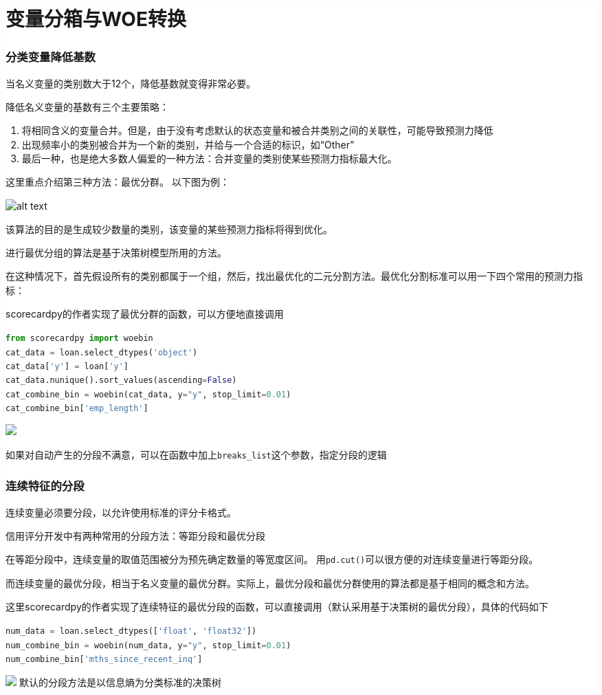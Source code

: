 
# 变量分箱与WOE转换

### 分类变量降低基数 

当名义变量的类别数大于12个，降低基数就变得非常必要。

降低名义变量的基数有三个主要策略：

1. 将相同含义的变量合并。但是，由于没有考虑默认的状态变量和被合并类别之间的关联性，可能导致预测力降低
2. 出现频率小的类别被合并为一个新的类别，并给与一个合适的标识，如“Other”
3. 最后一种，也是绝大多数人偏爱的一种方法：合并变量的类别使某些预测力指标最大化。

这里重点介绍第三种方法：最优分群。
以下图为例：

![alt text](http://static.zybuluo.com/77qingliu/rifjbm9t9ubaitrw83pea7c5/image.png)

该算法的目的是生成较少数量的类别，该变量的某些预测力指标将得到优化。

进行最优分组的算法是基于决策树模型所用的方法。

在这种情况下，首先假设所有的类别都属于一个组，然后，找出最优化的二元分割方法。最优化分割标准可以用一下四个常用的预测力指标：

scorecardpy的作者实现了最优分群的函数，可以方便地直接调用

```python
from scorecardpy import woebin
cat_data = loan.select_dtypes('object')
cat_data['y'] = loan['y']
cat_data.nunique().sort_values(ascending=False)
cat_combine_bin = woebin(cat_data, y="y", stop_limit=0.01)
cat_combine_bin['emp_length']
```
![](http://img.77qingliu.com/post/2019-04-27-131639.jpg)

如果对自动产生的分段不满意，可以在函数中加上`breaks_list`这个参数，指定分段的逻辑


### 连续特征的分段

连续变量必须要分段，以允许使用标准的评分卡格式。

信用评分开发中有两种常用的分段方法：等距分段和最优分段

在等距分段中，连续变量的取值范围被分为预先确定数量的等宽度区间。
用`pd.cut()`可以很方便的对连续变量进行等距分段。

而连续变量的最优分段，相当于名义变量的最优分群。实际上，最优分段和最优分群使用的算法都是基于相同的概念和方法。

这里scorecardpy的作者实现了连续特征的最优分段的函数，可以直接调用（默认采用基于决策树的最优分段），具体的代码如下

```python
num_data = loan.select_dtypes(['float', 'float32'])
num_combine_bin = woebin(num_data, y="y", stop_limit=0.01)
num_combine_bin['mths_since_recent_inq']
```
![](http://img.77qingliu.com/post/2019-04-27-131838.jpg)
默认的分段方法是以信息熵为分类标准的决策树
